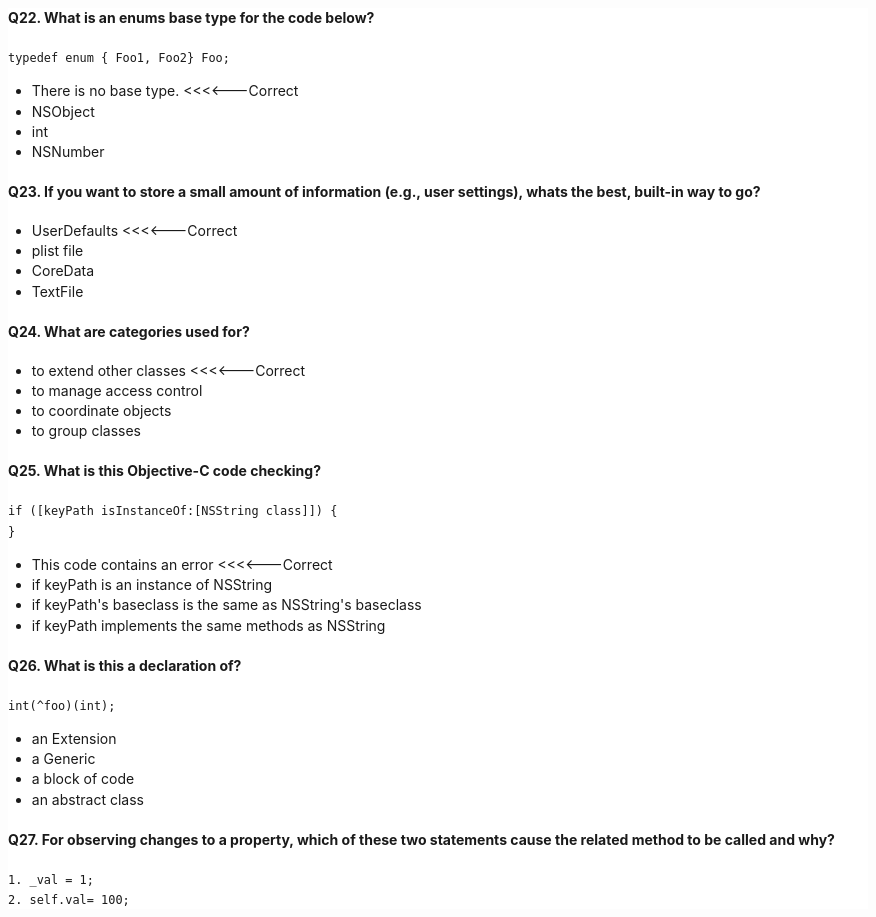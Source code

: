 #### Q22. What is an enums base type for the code below?

```objc
typedef enum { Foo1, Foo2} Foo;
```

- There is no base type. <<<<---Correct
- NSObject
- int
- NSNumber

#### Q23. If you want to store a small amount of information (e.g., user settings), whats the best, built-in way to go?

- UserDefaults <<<<---Correct
- plist file
- CoreData
- TextFile

#### Q24. What are categories used for?

- to extend other classes <<<<---Correct
- to manage access control
- to coordinate objects
- to group classes

#### Q25. What is this Objective-C code checking?

```objc
if ([keyPath isInstanceOf:[NSString class]]) {
}
```

- This code contains an error <<<<---Correct
- if keyPath is an instance of NSString
- if keyPath's baseclass is the same as NSString's baseclass
- if keyPath implements the same methods as NSString

#### Q26. What is this a declaration of?

```objc
int(^foo)(int);
```

- an Extension
- a Generic
- a block of code
- an abstract class

#### Q27. For observing changes to a property, which of these two statements cause the related method to be called and why?

```objc
1. _val = 1;
2. self.val= 100;
```
